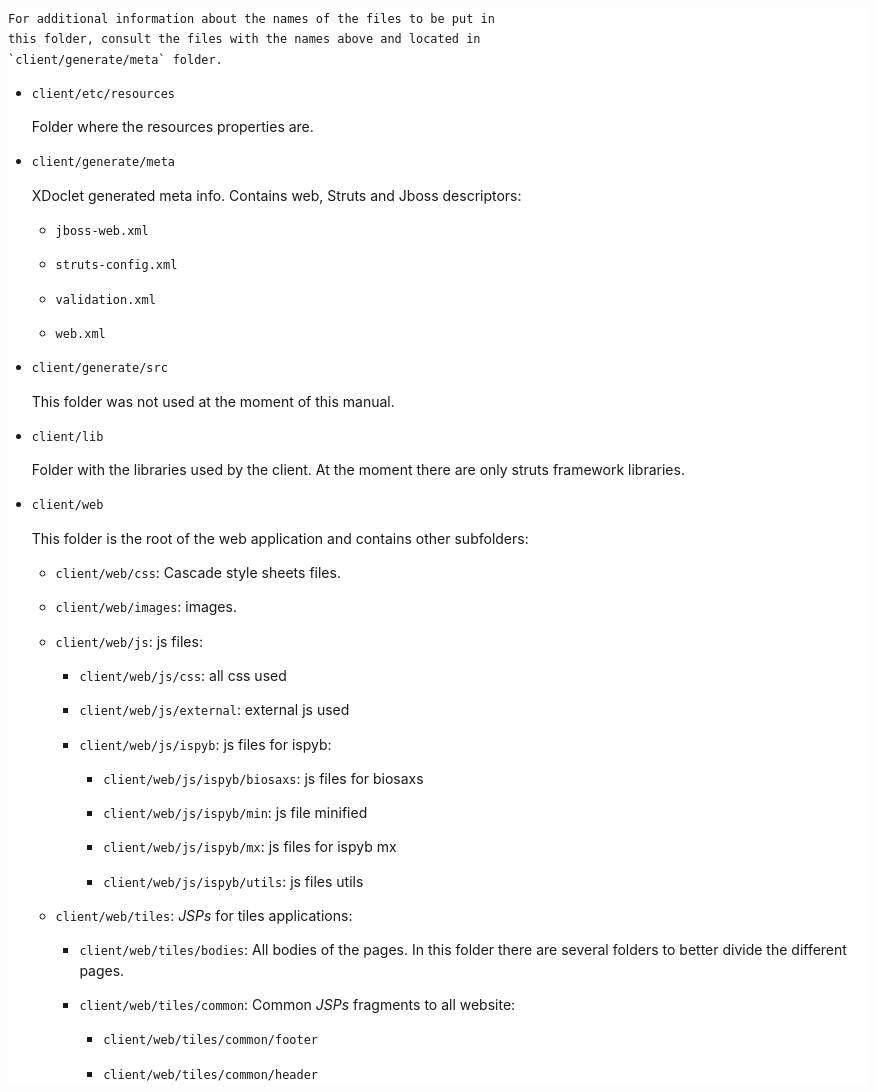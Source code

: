    For additional information about the names of the files to be put in
    this folder, consult the files with the names above and located in
    `client/generate/meta` folder.

  * `client/etc/resources`

    Folder where the resources properties are.

  * `client/generate/meta`

    XDoclet generated meta info. Contains web, Struts and Jboss descriptors:

    * `jboss-web.xml`

    * `struts-config.xml`

    * `validation.xml`

    * `web.xml`

  * `client/generate/src`

    This folder was not used at the moment of this manual.

  * `client/lib`

    Folder with the libraries used by the client. At the moment there are only
    struts framework libraries.

  * `client/web`

    This folder is the root of the web application and contains other
    subfolders:

    * `client/web/css`: Cascade style sheets files.

    * `client/web/images`: images.

    * `client/web/js`: js files:

      * `client/web/js/css`: all css used

      * `client/web/js/external`: external js used

      * `client/web/js/ispyb`: js files for ispyb:

        * `client/web/js/ispyb/biosaxs`: js files for biosaxs

        * `client/web/js/ispyb/min`: js file minified

        * `client/web/js/ispyb/mx`: js files for ispyb mx

        * `client/web/js/ispyb/utils`: js files utils

    * `client/web/tiles`: *JSPs* for tiles applications:

      * `client/web/tiles/bodies`: All bodies of the pages. In this folder
        there are several folders to better divide the different pages.

      * `client/web/tiles/common`: Common *JSPs* fragments to all website:

        * `client/web/tiles/common/footer`

        * `client/web/tiles/common/header`
